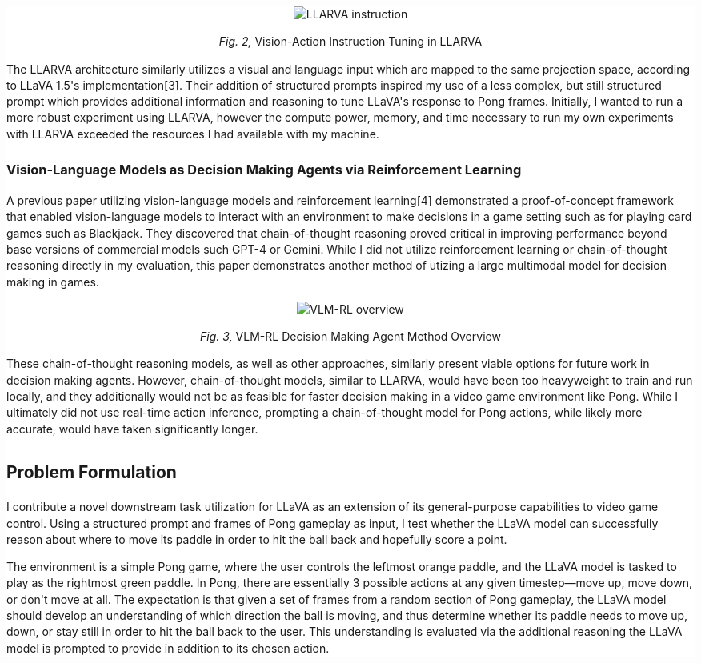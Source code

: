 <div style="text-align: center;">
  <img src="{{ '/assets/images/student-14/llarva_insn.gif' | relative_url }}" style="width: 500px; max-width: 100%;" alt="LLARVA instruction">
  <p><em>Fig. 2,</em> Vision-Action Instruction Tuning in LLARVA</p>
</div>

The LLARVA architecture similarly utilizes a visual and language input which are mapped 
to the same projection space, according to LLaVA 1.5's implementation[3]. Their addition of structured prompts inspired my use of a less complex, but still structured prompt
which provides additional information and reasoning to tune LLaVA's response to Pong
frames. Initially, I wanted to run a more robust experiment using LLARVA, however
the compute power, memory, and time necessary to run my own experiments with LLARVA
exceeded the resources I had available with my machine.

### Vision-Language Models as Decision Making Agents via Reinforcement Learning
A previous paper utilizing vision-language models and reinforcement learning[4]
demonstrated a proof-of-concept framework that enabled vision-language models to
interact with an environment to make decisions in a game setting such as for
playing card games such as Blackjack. They discovered that chain-of-thought reasoning
proved critical in improving performance beyond base versions of commercial models such
GPT-4 or Gemini. While I did not utilize reinforcement learning or chain-of-thought
reasoning directly in my evaluation, this paper demonstrates another method of
utizing a large multimodal model for decision making in games.

<div style="text-align: center;">
  <img src="{{ '/assets/images/student-14/vlmrl.png' | relative_url }}" style="width: 500px; max-width: 100%;" alt="VLM-RL overview">
  <p><em>Fig. 3,</em> VLM-RL Decision Making Agent Method Overview</p>
</div>

These chain-of-thought reasoning models, as well as other approaches, similarly present
viable options for future work in decision making agents. However, chain-of-thought 
models, similar to LLARVA, would have been too heavyweight to train and run locally,
and they additionally would not be as feasible for faster decision making in a video
game environment like Pong. While I ultimately did not use real-time action inference,
prompting a chain-of-thought model for Pong actions, while likely more accurate,
would have taken significantly longer.

## Problem Formulation

I contribute a novel downstream task utilization for LLaVA as an extension of its
general-purpose capabilities to video game control. Using a structured prompt and
frames of Pong gameplay as input, I test whether the LLaVA model can successfully
reason about where to move its paddle in order to hit the ball back and hopefully
score a point. 

The environment is a simple Pong game, where the user controls the leftmost orange
paddle, and the LLaVA model is tasked to play as the rightmost green paddle. In Pong,
there are essentially 3 possible actions at any given timestep&mdash;move up, move down,
or don't move at all. The expectation is that given a set of frames from a random
section of Pong gameplay, the LLaVA model should develop an understanding of which
direction the ball is moving, and thus determine whether its paddle needs to move up,
down, or stay still in order to hit the ball back to the user. This understanding
is evaluated via the additional reasoning the LLaVA model is prompted to provide in
addition to its chosen action. 
